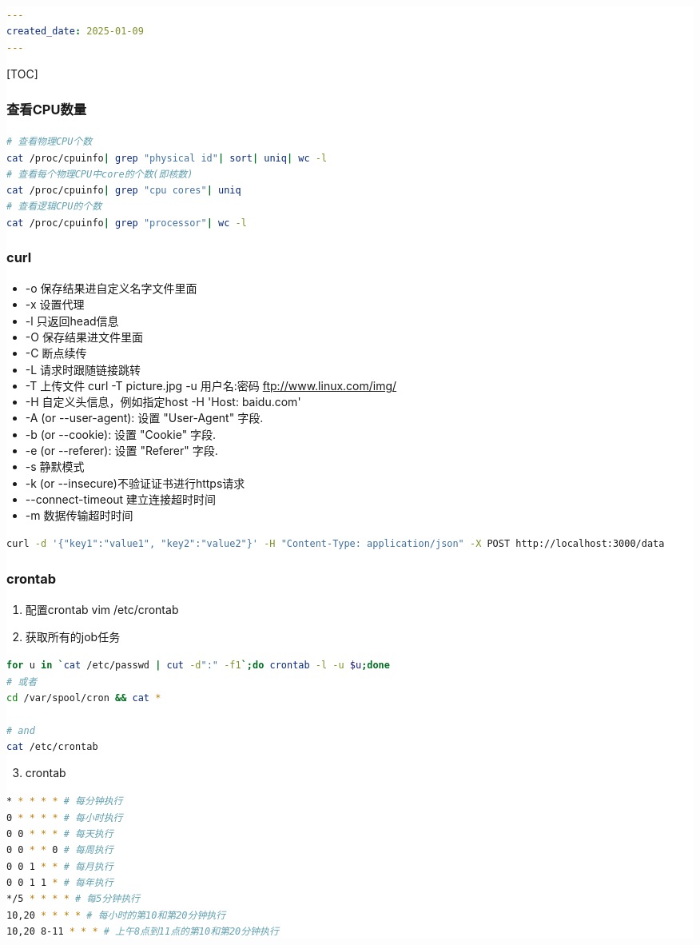 ```yaml
---
created_date: 2025-01-09
---
```


[TOC]

### 查看CPU数量
```bash
# 查看物理CPU个数
cat /proc/cpuinfo| grep "physical id"| sort| uniq| wc -l
# 查看每个物理CPU中core的个数(即核数)
cat /proc/cpuinfo| grep "cpu cores"| uniq
# 查看逻辑CPU的个数
cat /proc/cpuinfo| grep "processor"| wc -l
```

### curl 
- -o 保存结果进自定义名字文件里面
- -x 设置代理
- -l 只返回head信息
- -O 保存结果进文件里面
- -C 断点续传
- -L 请求时跟随链接跳转
- -T 上传文件 curl -T picture.jpg -u 用户名:密码 ftp://www.linux.com/img/
- -H 自定义头信息，例如指定host  -H 'Host: baidu.com'
- -A (or --user-agent): 设置 "User-Agent" 字段.
- -b (or --cookie): 设置 "Cookie" 字段.
- -e (or --referer): 设置 "Referer" 字段.
- -s 静默模式
- -k (or --insecure)不验证证书进行https请求
- --connect-timeout 建立连接超时时间
- -m 数据传输超时时间

```bash
curl -d '{"key1":"value1", "key2":"value2"}' -H "Content-Type: application/json" -X POST http://localhost:3000/data

```

### crontab
1. 配置crontab
    vim /etc/crontab

2. 获取所有的job任务
```bash
for u in `cat /etc/passwd | cut -d":" -f1`;do crontab -l -u $u;done 
# 或者
cd /var/spool/cron && cat *

# and
cat /etc/crontab
```
3. crontab
```bash
* * * * * # 每分钟执行 
0 * * * * # 每小时执行 
0 0 * * * # 每天执行
0 0 * * 0 # 每周执行
0 0 1 * * # 每月执行
0 0 1 1 * # 每年执行
*/5 * * * * # 每5分钟执行 
10,20 * * * * # 每小时的第10和第20分钟执行
10,20 8-11 * * * # 上午8点到11点的第10和第20分钟执行
```